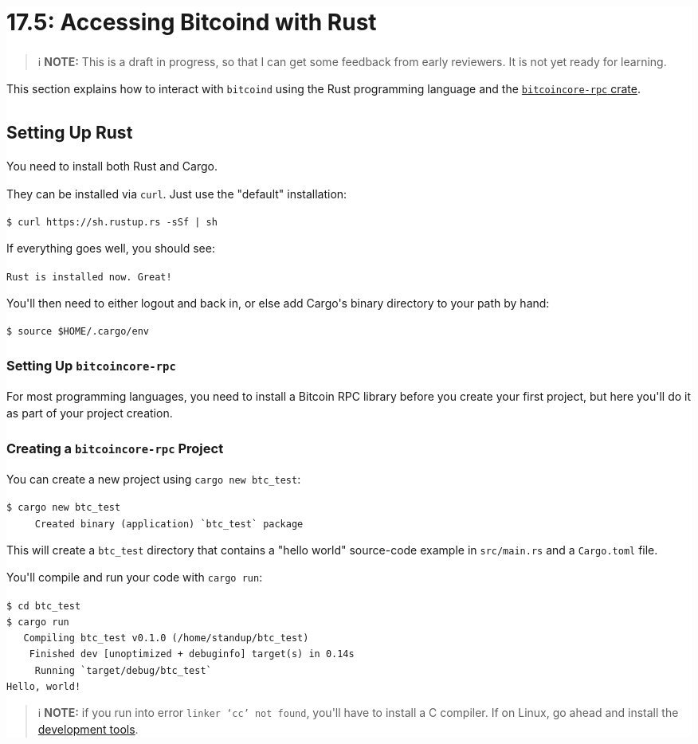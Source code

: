 # 17.5: Accessing Bitcoind with Rust

> :information_source: **NOTE:** This is a draft in progress, so that I can get some feedback from early reviewers. It is not yet ready for learning.

This section explains how to interact with `bitcoind` using the Rust programming language and the [`bitcoincore-rpc` crate](https://github.com/rust-bitcoin/rust-bitcoincore-rpc).

## Setting Up Rust

You need to install both Rust and Cargo.

They can be installed via `curl`. Just use the "default" installation:
```vim
$ curl https://sh.rustup.rs -sSf | sh
```
If everything goes well, you should see:
```vim
Rust is installed now. Great!
```
You'll then need to either logout and back in, or else add Cargo's binary directory to your path by hand:
```
$ source $HOME/.cargo/env
```

### Setting Up `bitcoincore-rpc`

For most programming languages, you need to install a Bitcoin RPC library before you create your first project, but here you'll do it as part of your project creation.

### Creating a `bitcoincore-rpc` Project

You can create a new project using `cargo new btc_test`:

```
$ cargo new btc_test
     Created binary (application) `btc_test` package
```

This will create a `btc_test` directory that contains a "hello world" source-code example in `src/main.rs` and a `Cargo.toml` file. 

You'll compile and run your code with `cargo run`:
```
$ cd btc_test
$ cargo run
   Compiling btc_test v0.1.0 (/home/standup/btc_test)
    Finished dev [unoptimized + debuginfo] target(s) in 0.14s
     Running `target/debug/btc_test`
Hello, world!
```

> :information_source: **NOTE:** if you run into error `linker ‘cc’ not found`, you'll have to install a
C compiler. If on Linux, go ahead and install the [development tools](https://www.ostechnix.com/install-development-tools-linux/).
